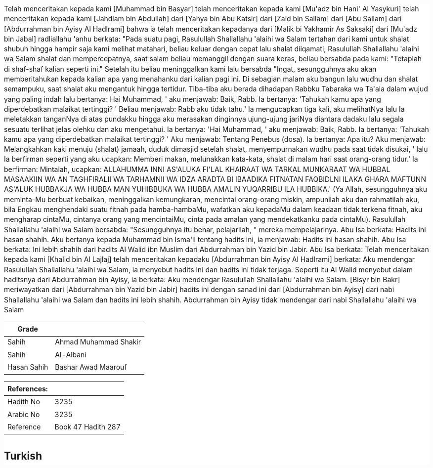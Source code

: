 Telah menceritakan kepada kami [Muhammad bin Basyar] telah menceritakan kepada kami [Mu'adz bin Hani' Al Yasykuri] telah menceritakan kepada kami [Jahdlam bin Abdullah] dari [Yahya bin Abu Katsir] dari [Zaid bin Sallam] dari [Abu Sallam] dari [Abdurrahman bin Ayisy Al Hadlrami] bahwa ia telah menceritakan kepadanya dari [Malik bi Yakhamir As Saksaki] dari [Mu'adz bin Jabal] radliallahu 'anhu berkata: "Pada suatu pagi, Rasulullah Shallallahu 'alaihi wa Salam tertahan dari kami untuk shalat shubuh hingga hampir saja kami melihat matahari, beliau keluar dengan cepat lalu shalat diiqamati, Rasulullah Shallallahu 'alaihi wa Salam shalat dan mempercepatnya, saat salam beliau memanggil dengan suara keras, beliau bersabda pada kami: "Tetaplah di shaf-shaf kalian seperti ini." Setelah itu beliau meninggalkan kami lalu bersabda "Ingat, sesungguhnya aku akan memberitahukan kepada kalian apa yang menahanku dari kalian pagi ini. Di sebagian malam aku bangun lalu wudhu dan shalat semampuku, saat shalat aku mengantuk hingga tertidur. Tiba-tiba aku berada dihadapan Rabbku Tabaraka wa Ta'ala dalam wujud yang paling indah lalu bertanya: Hai Muhammad, ' aku menjawab: Baik, Rabb. Ia bertanya: 'Tahukah kamu apa yang diperdebatkan malaikat tertinggi? ' Beliau menjawab: Rabb aku tidak tahu.' Ia mengucapkan tiga kali, aku melihatNya lalu Ia meletakkan tanganNya di atas pundakku hingga aku merasakan dinginnya ujung-ujung jariNya diantara dadaku lalu segala sesuatu terlihat jelas olehku dan aku mengetahui. Ia bertanya: 'Hai Muhammad, ' aku menjawab: Baik, Rabb. Ia bertanya: 'Tahukah kamu apa yang diperdebatkan malaikat tertinggi? ' Aku menjawab: Tentang Penebus (dosa). Ia bertanya: Apa itu? Aku menjawab: Melangkahkan kaki menuju (shalat) jamaah, duduk dimasjid setelah shalat, menyempurnakan wudhu pada saat tidak disukai, ' lalu Ia berfirman seperti yang aku ucapkan: Memberi makan, melunakkan kata-kata, shalat di malam hari saat orang-orang tidur.' Ia berfirman: Mintalah, ucapkan: ALLAHUMMA INNI AS'ALUKA FI'LAL KHAIRAAT WA TARKAL MUNKARAAT WA HUBBAL MASAAKIIN WA AN TAGHFIRALII WA TARHAMNII WA IDZA ARADTA BI IBAADIKA FITNATAN FAQBIDLNI ILAKA GHARA MAFTUNN AS'ALUK HUBBAKJA WA HUBBA MAN YUHIBBUKA WA HUBBA AMALIN YUQARRIBU ILA HUBBIKA.' (Ya Allah, sesungguhnya aku meminta-Mu berbuat kebaikan, meninggalkan kemungkaran, mencintai orang-orang miskin, ampunilah aku dan rahmatilah aku, bila Engkau menghendaki suatu fitnah pada hamba-hambaMu, wafatkan aku kepadaMu dalam keadaan tidak terkena fitnah, aku mengharap cintaMu, cintanya orang yang mencintaiMu, cinta pada amalan yang mendekatkanku pada cintaMu). Rasulullah Shallallahu 'alaihi wa Salam bersabda: "Sesungguhnya itu benar, pelajarilah, " mereka mempelajarinya. Abu Isa berkata: Hadits ini hasan shahih. Aku bertanya kepada Muhammad bin Isma'il tentang hadits ini, ia menjawab: Hadits ini hasan shahih. Abu Isa berkata: Ini lebih shahih dari hadits Al Walid ibn Muslim dari Abdurrahman bin Yazid bin Jabir. Abu Isa berkata: Telah menceritakan kepada kami [Khalid bin Al Lajlaj] telah menceritakan kepadaku [Abdurrahman bin Ayisy Al Hadlrami] berkata: Aku mendengar Rasulullah Shallallahu 'alaihi wa Salam, ia menyebut hadits ini dan hadits ini tidak terjaga. Seperti itu Al Walid menyebut dalam haditsnya dari Abdurrahman bin Ayisy, ia berkata: Aku mendengar Rasulullah Shallallahu 'alaihi wa Salam. [Bisyr bin Bakr] meriwayatkan dari [Abdurrahman bin Yazid bin Jabir] hadits ini dengan sanad ini dari [Abdurrahman bin Ayisy] dari nabi Shallallahu 'alaihi wa Salam dan hadits ini lebih shahih. Abdurrahman bin Ayisy tidak mendengar dari nabi Shallallahu 'alaihi wa Salam
</div>
<div style={{backgroundColor:'#f8f9fa',padding:20, marginBottom: 10}}><table> <thead> <tr> <th>Grade</th> <th></th> </tr> </thead> <tbody> <tr><td>Sahih</td><td>Ahmad Muhammad Shakir</td></tr><tr><td>Sahih</td><td>Al-Albani</td></tr><tr><td>Hasan Sahih</td><td>Bashar Awad Maarouf</td></tr></tbody></table><table> <thead> <tr> <th>References:</th> <th></th> </tr> </thead> <tbody><tr><td>Hadith No</td><td>3235</td></tr><tr><td>Arabic No</td><td>3235</td></tr><tr><td>Reference</td><td>Book 47 Hadith 287</td></tr></tbody></table></div>

## Turkish


<div dir="ltr" lang="tr" style={{fontSize:'larger',backgroundColor:'#f8f9fa',padding:20}}>